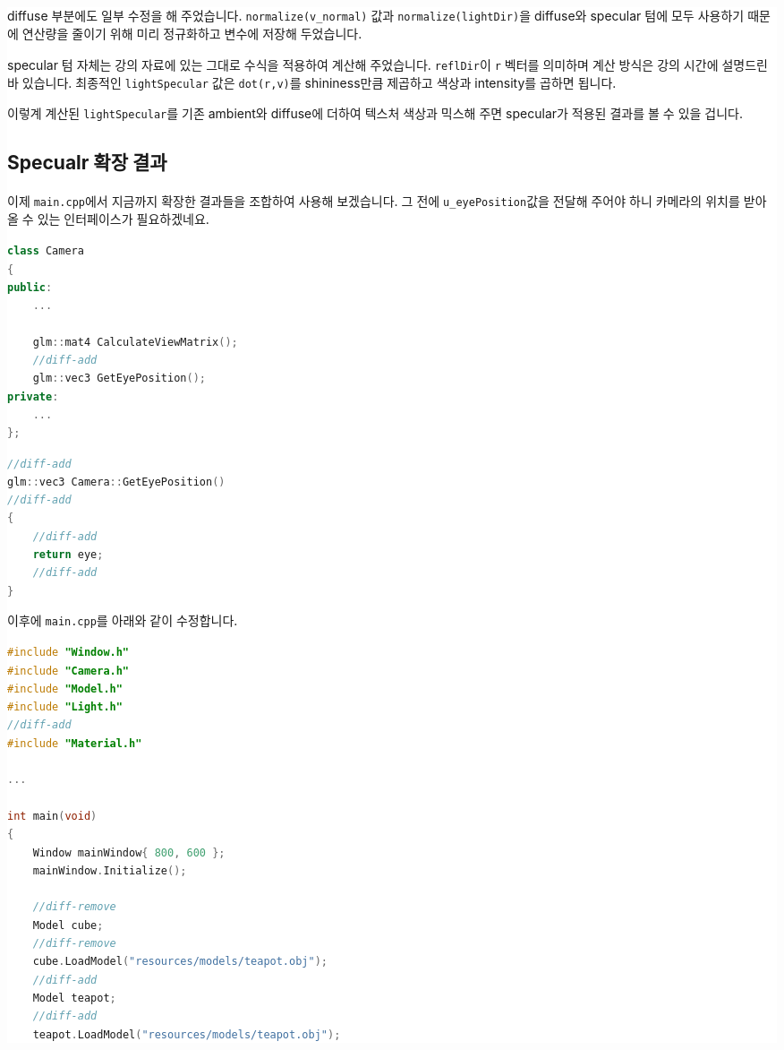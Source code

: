 ```glsl title="resources/shaders/basic_lighting.shader"
```

diffuse 부분에도 일부 수정을 해 주었습니다. `normalize(v_normal)` 값과 `normalize(lightDir)`을 diffuse와 specular 텀에 모두 사용하기 때문에 연산량을 줄이기 위해 미리 정규화하고 변수에 저장해 두었습니다.

specular 텀 자체는 강의 자료에 있는 그대로 수식을 적용하여 계산해 주었습니다. `reflDir`이 `r` 벡터를 의미하며 계산 방식은 강의 시간에 설명드린 바 있습니다. 최종적인 `lightSpecular` 값은 `dot(r,v)`를 shininess만큼 제곱하고 색상과 intensity를 곱하면 됩니다.

이렇계 계산된 `lightSpecular`를 기존 ambient와 diffuse에 더하여 텍스처 색상과 믹스해 주면 specular가 적용된 결과를 볼 수 있을 겁니다.

## Specualr 확장 결과

이제 `main.cpp`에서 지금까지 확장한 결과들을 조합하여 사용해 보겠습니다. 그 전에 `u_eyePosition`값을 전달해 주어야 하니 카메라의 위치를 받아올 수 있는 인터페이스가 필요하겠네요.

```cpp title="Camera.h"
class Camera
{
public:
    ...

    glm::mat4 CalculateViewMatrix();
    //diff-add
    glm::vec3 GetEyePosition();
private:
	...
};
```

```cpp title="Camera.cpp"
//diff-add
glm::vec3 Camera::GetEyePosition()
//diff-add
{
    //diff-add
    return eye;
    //diff-add
}
```

이후에 `main.cpp`를 아래와 같이 수정합니다.


```cpp title="main.cpp"
#include "Window.h"
#include "Camera.h"
#include "Model.h"
#include "Light.h"
//diff-add
#include "Material.h"

...

int main(void)
{
    Window mainWindow{ 800, 600 };
    mainWindow.Initialize();

    //diff-remove
    Model cube;
    //diff-remove
    cube.LoadModel("resources/models/teapot.obj");
    //diff-add
    Model teapot;
    //diff-add
    teapot.LoadModel("resources/models/teapot.obj");

```